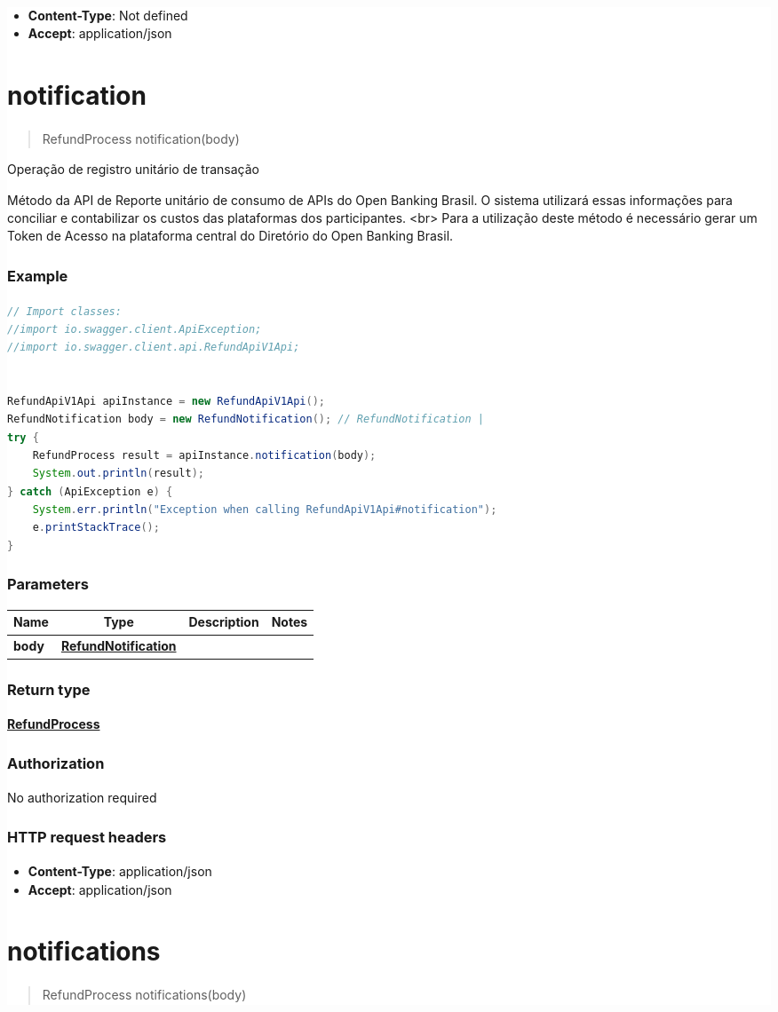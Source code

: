  - **Content-Type**: Not defined
 - **Accept**: application/json

<a name="notification"></a>
# **notification**
> RefundProcess notification(body)

Operação de registro unitário de transação 

Método da API de Reporte unitário de consumo de APIs do Open Banking Brasil. O sistema utilizará essas informações para conciliar e contabilizar os custos das plataformas dos participantes. &lt;br&gt; Para a utilização deste método é necessário gerar um Token de Acesso na plataforma central do Diretório do Open Banking Brasil.

### Example
```java
// Import classes:
//import io.swagger.client.ApiException;
//import io.swagger.client.api.RefundApiV1Api;


RefundApiV1Api apiInstance = new RefundApiV1Api();
RefundNotification body = new RefundNotification(); // RefundNotification | 
try {
    RefundProcess result = apiInstance.notification(body);
    System.out.println(result);
} catch (ApiException e) {
    System.err.println("Exception when calling RefundApiV1Api#notification");
    e.printStackTrace();
}
```

### Parameters

Name | Type | Description  | Notes
------------- | ------------- | ------------- | -------------
 **body** | [**RefundNotification**](RefundNotification.md)|  |

### Return type

[**RefundProcess**](RefundProcess.md)

### Authorization

No authorization required

### HTTP request headers

 - **Content-Type**: application/json
 - **Accept**: application/json

<a name="notifications"></a>
# **notifications**
> RefundProcess notifications(body)
